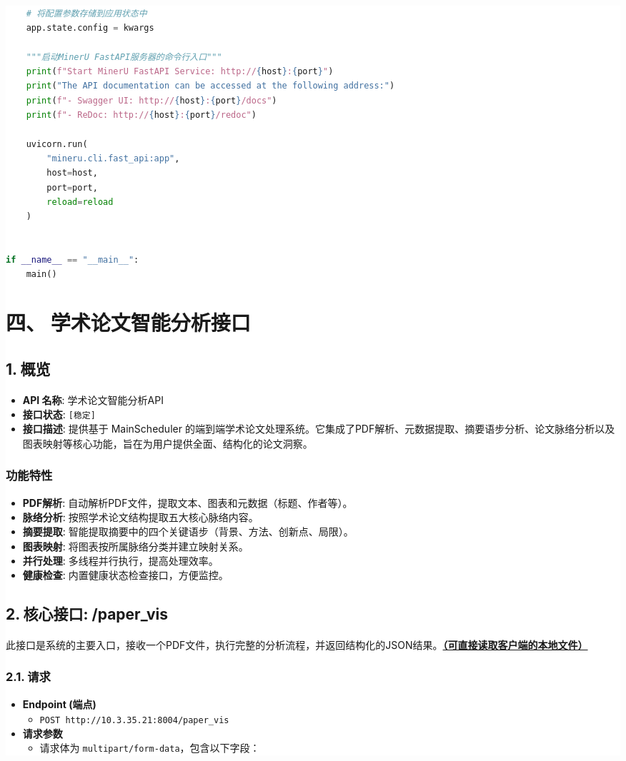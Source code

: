   ```python
      # 将配置参数存储到应用状态中
      app.state.config = kwargs
  
      """启动MinerU FastAPI服务器的命令行入口"""
      print(f"Start MinerU FastAPI Service: http://{host}:{port}")
      print("The API documentation can be accessed at the following address:")
      print(f"- Swagger UI: http://{host}:{port}/docs")
      print(f"- ReDoc: http://{host}:{port}/redoc")
  
      uvicorn.run(
          "mineru.cli.fast_api:app",
          host=host,
          port=port,
          reload=reload
      )
  
  
  if __name__ == "__main__":
      main()
  
  ```

# 四、 学术论文智能分析接口

## 1. 概览 

- **API 名称**: 学术论文智能分析API
- **接口状态**: `[稳定]`
- **接口描述**: 提供基于 MainScheduler 的端到端学术论文处理系统。它集成了PDF解析、元数据提取、摘要语步分析、论文脉络分析以及图表映射等核心功能，旨在为用户提供全面、结构化的论文洞察。

### 功能特性

- **PDF解析**: 自动解析PDF文件，提取文本、图表和元数据（标题、作者等）。
- **脉络分析**: 按照学术论文结构提取五大核心脉络内容。
- **摘要提取**: 智能提取摘要中的四个关键语步（背景、方法、创新点、局限）。
- **图表映射**: 将图表按所属脉络分类并建立映射关系。
- **并行处理**: 多线程并行执行，提高处理效率。
- **健康检查**: 内置健康状态检查接口，方便监控。

## 2. 核心接口: /paper_vis

此接口是系统的主要入口，接收一个PDF文件，执行完整的分析流程，并返回结构化的JSON结果。**<u>（可直接读取客户端的本地文件）</u>**

### 2.1. 请求

- **Endpoint (端点)**
  - `POST http://10.3.35.21:8004/paper_vis`
- **请求参数**
  - 请求体为 `multipart/form-data`，包含以下字段：
